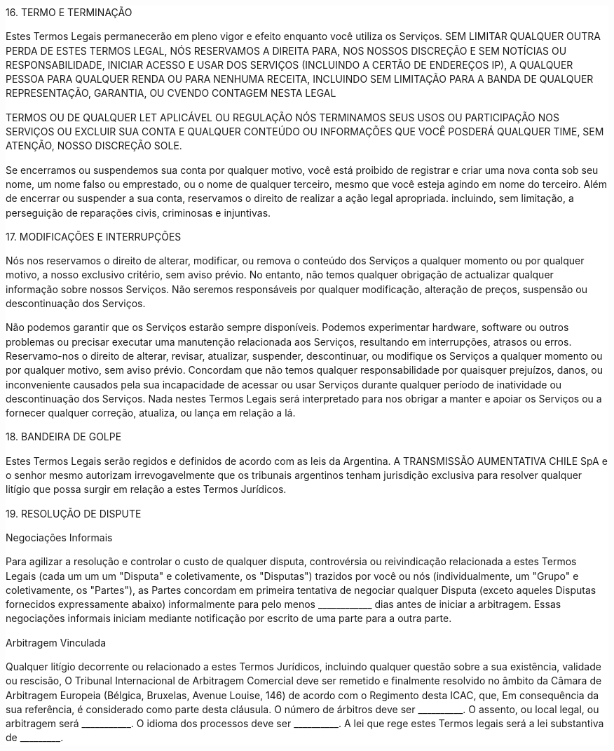 16\. TERMO E TERMINAÇÃO

Estes Termos Legais permanecerão em pleno vigor e efeito enquanto você utiliza os Serviços. SEM LIMITAR QUALQUER OUTRA PERDA DE ESTES TERMOS LEGAL, NÓS RESERVAMOS A DIREITA PARA, NOS NOSSOS DISCREÇÃO E SEM NOTÍCIAS OU RESPONSABILIDADE, INICIAR ACESSO E USAR DOS SERVIÇOS (INCLUINDO A CERTÃO DE ENDEREÇOS IP), A QUALQUER PESSOA PARA QUALQUER RENDA OU PARA NENHUMA RECEITA, INCLUINDO SEM LIMITAÇÃO PARA A BANDA DE QUALQUER REPRESENTAÇÃO, GARANTIA, OU CVENDO CONTAGEM NESTA LEGAL

TERMOS OU DE QUALQUER LET APLICÁVEL OU REGULAÇÃO NÓS TERMINAMOS SEUS USOS OU PARTICIPAÇÃO NOS SERVIÇOS OU EXCLUIR SUA CONTA E QUALQUER CONTEÚDO OU INFORMAÇÕES QUE VOCÊ POSDERÁ QUALQUER TIME, SEM ATENÇÃO, NOSSO DISCREÇÃO SOLE.

Se encerramos ou suspendemos sua conta por qualquer motivo, você está proibido de registrar e criar uma nova conta sob seu nome, um nome falso ou emprestado, ou o nome de qualquer terceiro, mesmo que você esteja agindo em nome do terceiro. Além de encerrar ou suspender a sua conta, reservamos o direito de realizar a ação legal apropriada. incluindo, sem limitação, a perseguição de reparações civis, criminosas e injuntivas.

17\. MODIFICAÇÕES E INTERRUPÇÕES

Nós nos reservamos o direito de alterar, modificar, ou remova o conteúdo dos Serviços a qualquer momento ou por qualquer motivo, a nosso exclusivo critério, sem aviso prévio. No entanto, não temos qualquer obrigação de actualizar qualquer informação sobre nossos Serviços. Não seremos responsáveis por qualquer modificação, alteração de preços, suspensão ou descontinuação dos Serviços.

Não podemos garantir que os Serviços estarão sempre disponíveis. Podemos experimentar hardware, software ou outros problemas ou precisar executar uma manutenção relacionada aos Serviços, resultando em interrupções, atrasos ou erros. Reservamo-nos o direito de alterar, revisar, atualizar, suspender, descontinuar, ou modifique os Serviços a qualquer momento ou por qualquer motivo, sem aviso prévio. Concordam que não temos qualquer responsabilidade por quaisquer prejuízos, danos, ou inconveniente causados pela sua incapacidade de acessar ou usar Serviços durante qualquer período de inatividade ou descontinuação dos Serviços. Nada nestes Termos Legais será interpretado para nos obrigar a manter e apoiar os Serviços ou a fornecer qualquer correção, atualiza, ou lança em relação a lá.

18\. BANDEIRA DE GOLPE

Estes Termos Legais serão regidos e definidos de acordo com as leis da Argentina. A TRANSMISSÃO AUMENTATIVA CHILE SpA e o senhor mesmo autorizam irrevogavelmente que os tribunais argentinos tenham jurisdição exclusiva para resolver qualquer litígio que possa surgir em relação a estes Termos Jurídicos.

19\. RESOLUÇÃO DE DISPUTE

Negociações Informais

Para agilizar a resolução e controlar o custo de qualquer disputa, controvérsia ou reivindicação relacionada a estes Termos Legais (cada um um um "Disputa" e coletivamente, os "Disputas") trazidos por você ou nós (individualmente, um "Grupo" e coletivamente, os "Partes"), as Partes concordam em primeira tentativa de negociar qualquer Disputa (exceto aqueles Disputas fornecidos expressamente abaixo) informalmente para pelo menos \_\_\_\_\_\_\_\_\_\_\_\_ dias antes de iniciar a arbitragem. Essas negociações informais iniciam mediante notificação por escrito de uma parte para a outra parte.

Arbitragem Vinculada

Qualquer litígio decorrente ou relacionado a estes Termos Jurídicos, incluindo qualquer questão sobre a sua existência, validade ou rescisão, O Tribunal Internacional de Arbitragem Comercial deve ser remetido e finalmente resolvido no âmbito da Câmara de Arbitragem Europeia (Bélgica, Bruxelas, Avenue Louise, 146) de acordo com o Regimento desta ICAC, que, Em consequência da sua referência, é considerado como parte desta cláusula. O número de árbitros deve ser \_\_\_\_\_\_\_\_\_\_. O assento, ou local legal, ou arbitragem será \_\_\_\_\_\_\_\_\_\_\_. O idioma dos processos deve ser \_\_\_\_\_\_\_\_\_\_. A lei que rege estes Termos legais será a lei substantiva de \_\_\_\_\_\_\_\_\_.
